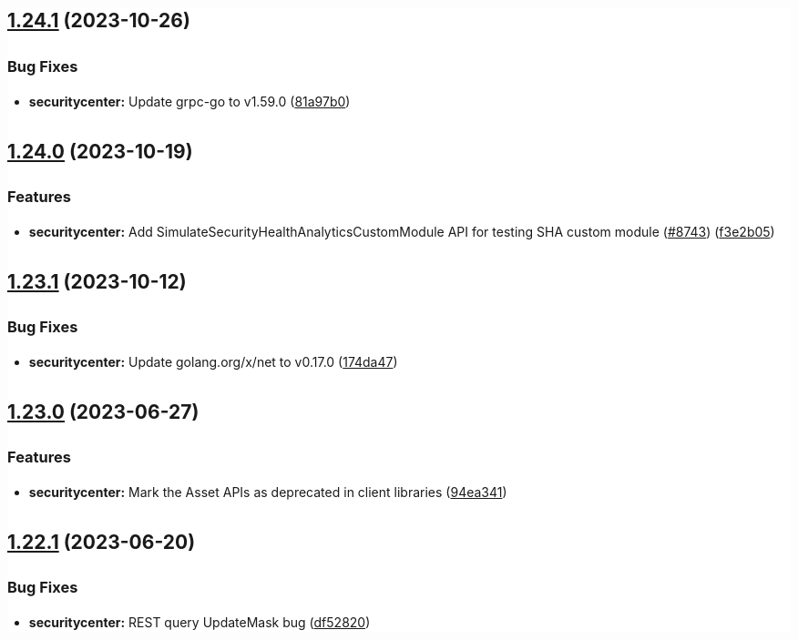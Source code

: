 ## [1.24.1](https://github.com/googleapis/google-cloud-go/compare/securitycenter/v1.24.0...securitycenter/v1.24.1) (2023-10-26)


### Bug Fixes

* **securitycenter:** Update grpc-go to v1.59.0 ([81a97b0](https://github.com/googleapis/google-cloud-go/commit/81a97b06cb28b25432e4ece595c55a9857e960b7))

## [1.24.0](https://github.com/googleapis/google-cloud-go/compare/securitycenter/v1.23.1...securitycenter/v1.24.0) (2023-10-19)


### Features

* **securitycenter:** Add SimulateSecurityHealthAnalyticsCustomModule API for testing SHA custom module ([#8743](https://github.com/googleapis/google-cloud-go/issues/8743)) ([f3e2b05](https://github.com/googleapis/google-cloud-go/commit/f3e2b05129582f599fa9f53598f0cd7abe177493))

## [1.23.1](https://github.com/googleapis/google-cloud-go/compare/securitycenter/v1.23.0...securitycenter/v1.23.1) (2023-10-12)


### Bug Fixes

* **securitycenter:** Update golang.org/x/net to v0.17.0 ([174da47](https://github.com/googleapis/google-cloud-go/commit/174da47254fefb12921bbfc65b7829a453af6f5d))

## [1.23.0](https://github.com/googleapis/google-cloud-go/compare/securitycenter/v1.22.1...securitycenter/v1.23.0) (2023-06-27)


### Features

* **securitycenter:** Mark the Asset APIs as deprecated in client libraries ([94ea341](https://github.com/googleapis/google-cloud-go/commit/94ea3410e233db6040a7cb0a931948f1e3bb4c9a))

## [1.22.1](https://github.com/googleapis/google-cloud-go/compare/securitycenter/v1.22.0...securitycenter/v1.22.1) (2023-06-20)


### Bug Fixes

* **securitycenter:** REST query UpdateMask bug ([df52820](https://github.com/googleapis/google-cloud-go/commit/df52820b0e7721954809a8aa8700b93c5662dc9b))
